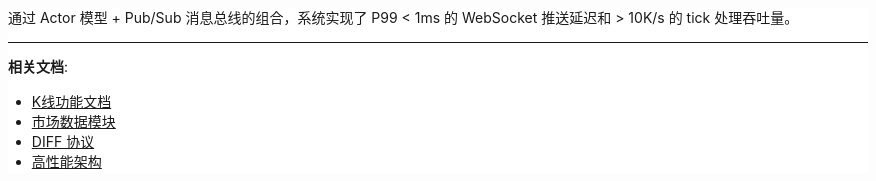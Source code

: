 通过 Actor 模型 + Pub/Sub 消息总线的组合，系统实现了 P99 < 1ms 的 WebSocket 推送延迟和 > 10K/s 的 tick 处理吞吐量。

---

**相关文档**:
- [K线功能文档](../03_core_modules/market/kline.md)
- [市场数据模块](../03_core_modules/market/README.md)
- [DIFF 协议](../04_api/websocket/diff_protocol.md)
- [高性能架构](high_performance.md)
